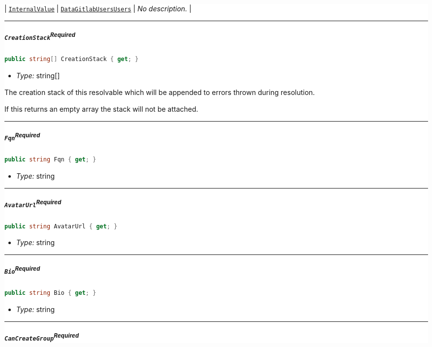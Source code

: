 | <code><a href="#@cdktf/provider-gitlab.dataGitlabUsers.DataGitlabUsersUsersOutputReference.property.internalValue">InternalValue</a></code> | <code><a href="#@cdktf/provider-gitlab.dataGitlabUsers.DataGitlabUsersUsers">DataGitlabUsersUsers</a></code> | *No description.* |

---

##### `CreationStack`<sup>Required</sup> <a name="CreationStack" id="@cdktf/provider-gitlab.dataGitlabUsers.DataGitlabUsersUsersOutputReference.property.creationStack"></a>

```csharp
public string[] CreationStack { get; }
```

- *Type:* string[]

The creation stack of this resolvable which will be appended to errors thrown during resolution.

If this returns an empty array the stack will not be attached.

---

##### `Fqn`<sup>Required</sup> <a name="Fqn" id="@cdktf/provider-gitlab.dataGitlabUsers.DataGitlabUsersUsersOutputReference.property.fqn"></a>

```csharp
public string Fqn { get; }
```

- *Type:* string

---

##### `AvatarUrl`<sup>Required</sup> <a name="AvatarUrl" id="@cdktf/provider-gitlab.dataGitlabUsers.DataGitlabUsersUsersOutputReference.property.avatarUrl"></a>

```csharp
public string AvatarUrl { get; }
```

- *Type:* string

---

##### `Bio`<sup>Required</sup> <a name="Bio" id="@cdktf/provider-gitlab.dataGitlabUsers.DataGitlabUsersUsersOutputReference.property.bio"></a>

```csharp
public string Bio { get; }
```

- *Type:* string

---

##### `CanCreateGroup`<sup>Required</sup> <a name="CanCreateGroup" id="@cdktf/provider-gitlab.dataGitlabUsers.DataGitlabUsersUsersOutputReference.property.canCreateGroup"></a>
